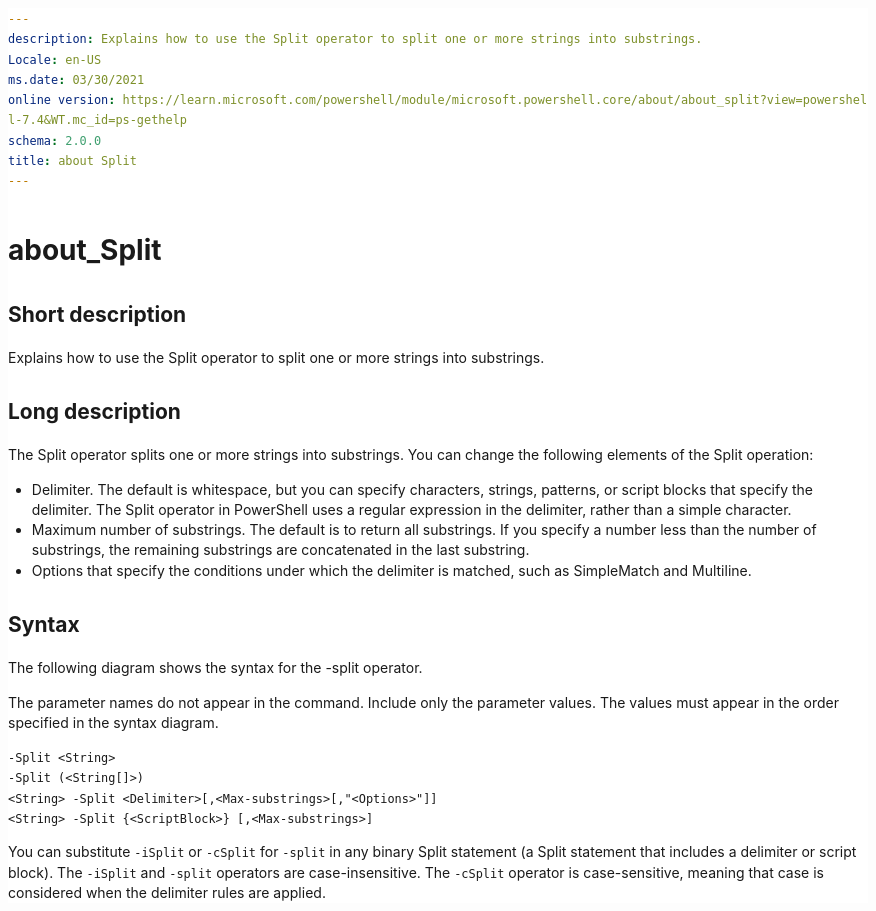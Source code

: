 ```yaml
---
description: Explains how to use the Split operator to split one or more strings into substrings.
Locale: en-US
ms.date: 03/30/2021
online version: https://learn.microsoft.com/powershell/module/microsoft.powershell.core/about/about_split?view=powershell-7.4&WT.mc_id=ps-gethelp
schema: 2.0.0
title: about Split
---
```

# about_Split

## Short description
Explains how to use the Split operator to split one or more strings into
substrings.

## Long description

The Split operator splits one or more strings into substrings. You can
change the following elements of the Split operation:

- Delimiter. The default is whitespace, but you can specify characters,
  strings, patterns, or script blocks that specify the delimiter. The Split
  operator in PowerShell uses a regular expression in the delimiter,
  rather than a simple character.
- Maximum number of substrings. The default is to return all substrings. If
  you specify a number less than the number of substrings, the remaining
  substrings are concatenated in the last substring.
- Options that specify the conditions under which the delimiter is matched,
  such as SimpleMatch and Multiline.

## Syntax

The following diagram shows the syntax for the -split operator.

The parameter names do not appear in the command. Include only the parameter
values. The values must appear in the order specified in the syntax diagram.

```
-Split <String>
-Split (<String[]>)
<String> -Split <Delimiter>[,<Max-substrings>[,"<Options>"]]
<String> -Split {<ScriptBlock>} [,<Max-substrings>]
```

You can substitute `-iSplit` or `-cSplit` for `-split` in any binary Split
statement (a Split statement that includes a delimiter or script block). The
`-iSplit` and `-split` operators are case-insensitive. The `-cSplit` operator
is case-sensitive, meaning that case is considered when the delimiter rules
are applied.
